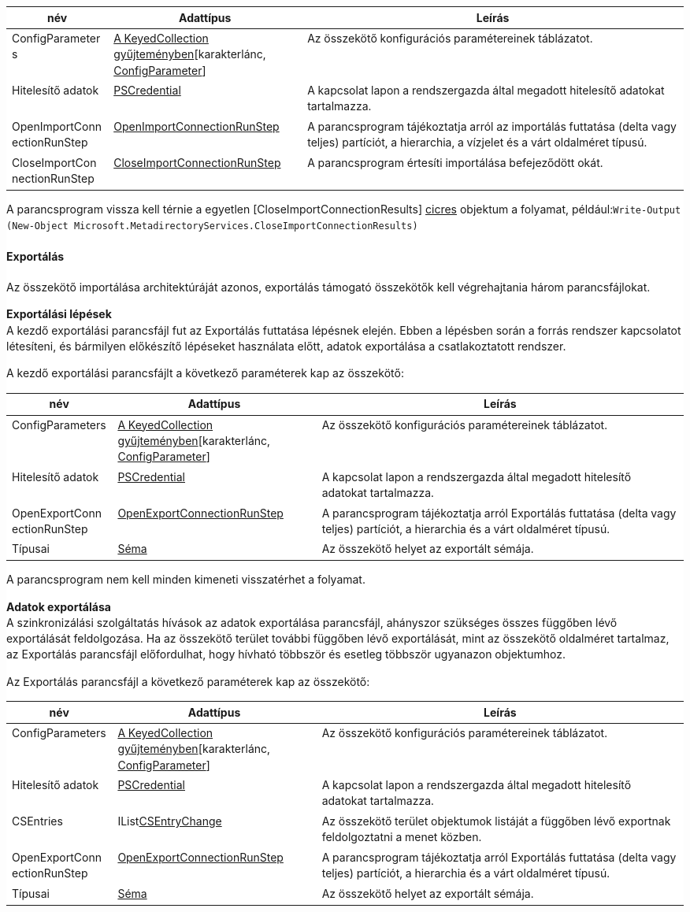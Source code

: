 név | Adattípus | Leírás
--- | --- | ---
ConfigParameters | [A KeyedCollection gyűjteményben][keyk][karakterlánc, [ConfigParameter][cp]] | Az összekötő konfigurációs paramétereinek táblázatot.
Hitelesítő adatok | [PSCredential][pscred] | A kapcsolat lapon a rendszergazda által megadott hitelesítő adatokat tartalmazza.
OpenImportConnectionRunStep | [OpenImportConnectionRunStep][oicrs] | A parancsprogram tájékoztatja arról az importálás futtatása (delta vagy teljes) partíciót, a hierarchia, a vízjelet és a várt oldalméret típusú.
CloseImportConnectionRunStep | [CloseImportConnectionRunStep][cecrs] | A parancsprogram értesíti importálása befejeződött okát.

A parancsprogram vissza kell térnie a egyetlen [CloseImportConnectionResults] [ cicres] objektum a folyamat, például:`Write-Output (New-Object Microsoft.MetadirectoryServices.CloseImportConnectionResults)`

#### <a name="export"></a>Exportálás
Az összekötő importálása architektúráját azonos, exportálás támogató összekötők kell végrehajtania három parancsfájlokat.

**Exportálási lépések**  
A kezdő exportálási parancsfájl fut az Exportálás futtatása lépésnek elején. Ebben a lépésben során a forrás rendszer kapcsolatot létesíteni, és bármilyen előkészítő lépéseket használata előtt, adatok exportálása a csatlakoztatott rendszer.

A kezdő exportálási parancsfájlt a következő paraméterek kap az összekötő:

név | Adattípus | Leírás
--- | --- | ---
ConfigParameters | [A KeyedCollection gyűjteményben][keyk][karakterlánc, [ConfigParameter][cp]] | Az összekötő konfigurációs paramétereinek táblázatot.
Hitelesítő adatok | [PSCredential][pscred] | A kapcsolat lapon a rendszergazda által megadott hitelesítő adatokat tartalmazza.
OpenExportConnectionRunStep | [OpenExportConnectionRunStep][oecrs] | A parancsprogram tájékoztatja arról Exportálás futtatása (delta vagy teljes) partíciót, a hierarchia és a várt oldalméret típusú.
Típusai | [Séma][schema] | Az összekötő helyet az exportált sémája.

A parancsprogram nem kell minden kimeneti visszatérhet a folyamat.

**Adatok exportálása**  
A szinkronizálási szolgáltatás hívások az adatok exportálása parancsfájl, ahányszor szükséges összes függőben lévő exportálását feldolgozása. Ha az összekötő terület további függőben lévő exportálását, mint az összekötő oldalméret tartalmaz, az Exportálás parancsfájl előfordulhat, hogy hívható többször és esetleg többször ugyanazon objektumhoz.

Az Exportálás parancsfájl a következő paraméterek kap az összekötő:

név | Adattípus | Leírás
--- | --- | ---
ConfigParameters | [A KeyedCollection gyűjteményben][keyk][karakterlánc, [ConfigParameter][cp]] | Az összekötő konfigurációs paramétereinek táblázatot.
Hitelesítő adatok | [PSCredential][pscred] | A kapcsolat lapon a rendszergazda által megadott hitelesítő adatokat tartalmazza.
CSEntries | IList[CSEntryChange][csec] | Az összekötő terület objektumok listáját a függőben lévő exportnak feldolgoztatni a menet közben.
OpenExportConnectionRunStep | [OpenExportConnectionRunStep][oecrs] | A parancsprogram tájékoztatja arról Exportálás futtatása (delta vagy teljes) partíciót, a hierarchia és a várt oldalméret típusú.
Típusai | [Séma][schema] | Az összekötő helyet az exportált sémája.


[cpp]: https://msdn.microsoft.com/library/windows/desktop/microsoft.metadirectoryservices.configparameterpage.aspx
[keyk]: https://msdn.microsoft.com/library/ms132438.aspx
[cp]: https://msdn.microsoft.com/library/windows/desktop/microsoft.metadirectoryservices.configparameter.aspx
[pscred]: https://msdn.microsoft.com/library/system.management.automation.pscredential.aspx
[schema]: https://msdn.microsoft.com/library/windows/desktop/microsoft.metadirectoryservices.schema.aspx
[schemaT]: https://msdn.microsoft.com/library/windows/desktop/microsoft.metadirectoryservices.schematype.aspx
[schemaA]: https://msdn.microsoft.com/library/windows/desktop/microsoft.metadirectoryservices.schemaattribute.aspx
[dnstyle]: https://msdn.microsoft.com/library/windows/desktop/microsoft.metadirectoryservices.madistinguishednamestyle.aspx
[exportT]: https://msdn.microsoft.com/library/windows/desktop/microsoft.metadirectoryservices.maexporttype.aspx
[DataNorm]: https://msdn.microsoft.com/library/windows/desktop/microsoft.metadirectoryservices.manormalizations.aspx
[oconf]: https://msdn.microsoft.com/library/windows/desktop/microsoft.metadirectoryservices.maobjectconfirmation.aspx
[dw]: https://msdn.microsoft.com/library/windows/desktop/aa378184.aspx
[part]: https://msdn.microsoft.com/library/windows/desktop/microsoft.metadirectoryservices.partition.aspx
[hn]: https://msdn.microsoft.com/library/windows/desktop/microsoft.metadirectoryservices.hierarchynode.aspx
[oicrs]: https://msdn.microsoft.com/library/windows/desktop/microsoft.metadirectoryservices.openimportconnectionrunstep.aspx
[cecrs]: https://msdn.microsoft.com/library/windows/desktop/microsoft.metadirectoryservices.closeexportconnectionrunstep.aspx
[oicres]: https://msdn.microsoft.com/library/windows/desktop/microsoft.metadirectoryservices.openimportconnectionresults.aspx
[cecrs]: https://msdn.microsoft.com/library/windows/desktop/microsoft.metadirectoryservices.closeexportconnectionrunstep.aspx
[cicres]: https://msdn.microsoft.com/library/windows/desktop/microsoft.metadirectoryservices.closeimportconnectionresults.aspx
[oecrs]: https://msdn.microsoft.com/library/windows/desktop/microsoft.metadirectoryservices.openexportconnectionrunstep.aspx
[irs]: https://msdn.microsoft.com/library/windows/desktop/microsoft.metadirectoryservices.importrunstep.aspx
[cse]: https://msdn.microsoft.com/library/windows/desktop/microsoft.metadirectoryservices.csentry.aspx
[csec]: https://msdn.microsoft.com/library/windows/desktop/microsoft.metadirectoryservices.csentrychange.aspx
[peeres]: https://msdn.microsoft.com/library/windows/desktop/microsoft.metadirectoryservices.putexportentriesresults.aspx
[pwdopt]: https://msdn.microsoft.com/library/windows/desktop/microsoft.metadirectoryservices.passwordoptions.aspx
[pwdex1]: https://msdn.microsoft.com/library/windows/desktop/microsoft.metadirectoryservices.passwordpolicyviolationexception.aspx
[pwdex2]: https://msdn.microsoft.com/library/windows/desktop/microsoft.metadirectoryservices.passwordillformedexception.aspx
[pwdex3]: https://msdn.microsoft.com/library/windows/desktop/microsoft.metadirectoryservices.passwordextensionexception.aspx
[samp]: http://go.microsoft.com/fwlink/?LinkId=394291